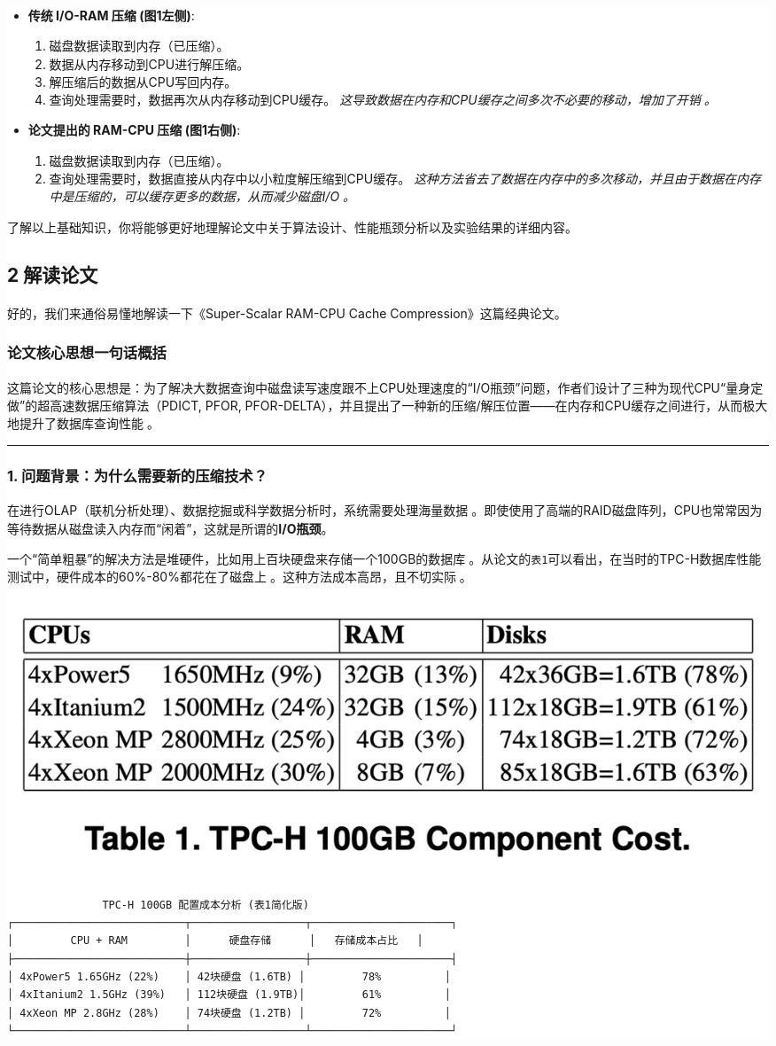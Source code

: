 * **传统 I/O-RAM 压缩 (图1左侧)**:
    1.  磁盘数据读取到内存（已压缩）。
    2.  数据从内存移动到CPU进行解压缩。
    3.  解压缩后的数据从CPU写回内存。
    4.  查询处理需要时，数据再次从内存移动到CPU缓存。
    *这导致数据在内存和CPU缓存之间多次不必要的移动，增加了开销 。*

* **论文提出的 RAM-CPU 压缩 (图1右侧)**:
    1.  磁盘数据读取到内存（已压缩）。
    2.  查询处理需要时，数据直接从内存中以小粒度解压缩到CPU缓存。
    *这种方法省去了数据在内存中的多次移动，并且由于数据在内存中是压缩的，可以缓存更多的数据，从而减少磁盘I/O 。*

了解以上基础知识，你将能够更好地理解论文中关于算法设计、性能瓶颈分析以及实验结果的详细内容。
  
## 2 解读论文 
  
好的，我们来通俗易懂地解读一下《Super-Scalar RAM-CPU Cache Compression》这篇经典论文。

### 论文核心思想一句话概括

这篇论文的核心思想是：为了解决大数据查询中磁盘读写速度跟不上CPU处理速度的“I/O瓶颈”问题，作者们设计了三种为现代CPU“量身定做”的超高速数据压缩算法（PDICT, PFOR, PFOR-DELTA），并且提出了一种新的压缩/解压位置——在内存和CPU缓存之间进行，从而极大地提升了数据库查询性能 。

-----

### 1\. 问题背景：为什么需要新的压缩技术？

在进行OLAP（联机分析处理）、数据挖掘或科学数据分析时，系统需要处理海量数据 。即使使用了高端的RAID磁盘阵列，CPU也常常因为等待数据从磁盘读入内存而“闲着”，这就是所谓的**I/O瓶颈**。

一个“简单粗暴”的解决方法是堆硬件，比如用上百块硬盘来存储一个100GB的数据库 。从论文的`表1`可以看出，在当时的TPC-H数据库性能测试中，硬件成本的60%-80%都花在了磁盘上 。这种方法成本高昂，且不切实际 。

![pic](20250906_12_pic_004.jpg)  

```text
               TPC-H 100GB 配置成本分析 (表1简化版)
┌───────────────────────────┬──────────────────┬──────────────────────┐
│         CPU + RAM         │      硬盘存储      │   存储成本占比   │
├───────────────────────────┼──────────────────┼──────────────────────┤
│ 4xPower5 1.65GHz (22%)    │ 42块硬盘 (1.6TB) │         78%          │
│ 4xItanium2 1.5GHz (39%)   │ 112块硬盘 (1.9TB)│         61%          │
│ 4xXeon MP 2.8GHz (28%)    │ 74块硬盘 (1.2TB) │         72%          │
└───────────────────────────┴──────────────────┴──────────────────────┘
```
